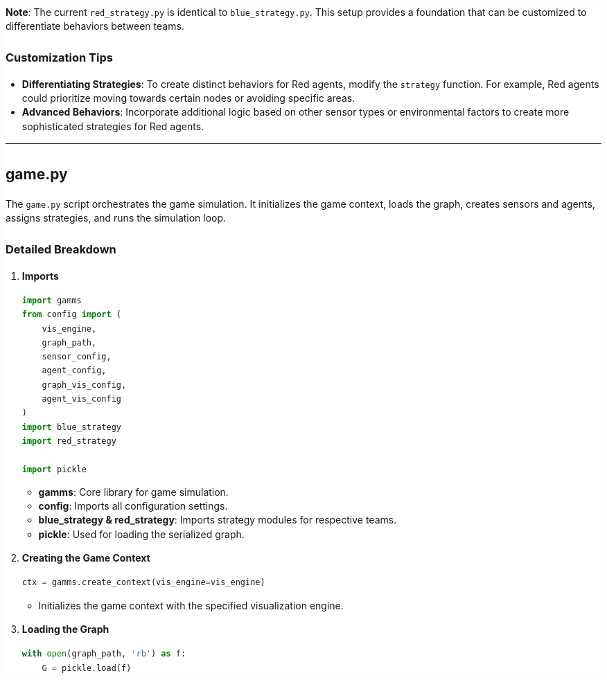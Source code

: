 **Note**: The current `red_strategy.py` is identical to `blue_strategy.py`. This setup provides a foundation that can be customized to differentiate behaviors between teams.

### Customization Tips

- **Differentiating Strategies**: To create distinct behaviors for Red agents, modify the `strategy` function. For example, Red agents could prioritize moving towards certain nodes or avoiding specific areas.
- **Advanced Behaviors**: Incorporate additional logic based on other sensor types or environmental factors to create more sophisticated strategies for Red agents.

---
## game.py

The `game.py` script orchestrates the game simulation. It initializes the game context, loads the graph, creates sensors and agents, assigns strategies, and runs the simulation loop.

### Detailed Breakdown

1. **Imports**

    ```python
    import gamms
    from config import (
        vis_engine,
        graph_path,
        sensor_config,
        agent_config,
        graph_vis_config,
        agent_vis_config
    )
    import blue_strategy
    import red_strategy

    import pickle
    ```

    - **gamms**: Core library for game simulation.
    - **config**: Imports all configuration settings.
    - **blue_strategy & red_strategy**: Imports strategy modules for respective teams.
    - **pickle**: Used for loading the serialized graph.

2. **Creating the Game Context**

    ```python
    ctx = gamms.create_context(vis_engine=vis_engine)
    ```

    - Initializes the game context with the specified visualization engine.

3. **Loading the Graph**

    ```python
    with open(graph_path, 'rb') as f:
        G = pickle.load(f)
